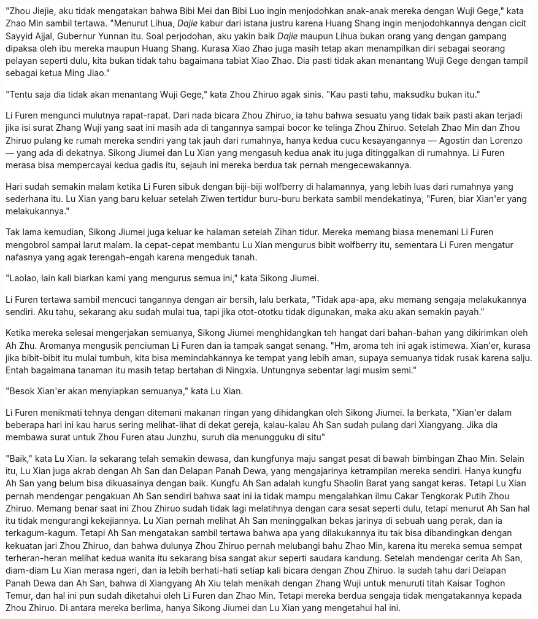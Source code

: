 "Zhou Jiejie, aku tidak mengatakan bahwa Bibi Mei dan Bibi Luo ingin menjodohkan anak-anak mereka dengan Wuji Gege," kata Zhao Min sambil tertawa. "Menurut Lihua, *Dajie* kabur dari istana justru karena Huang Shang ingin menjodohkannya dengan cicit Sayyid Ajjal, Gubernur Yunnan itu. Soal perjodohan, aku yakin baik *Dajie* maupun Lihua bukan orang yang dengan gampang dipaksa oleh ibu mereka maupun Huang Shang. Kurasa Xiao Zhao juga masih tetap akan menampilkan diri sebagai seorang pelayan seperti dulu, kita bukan tidak tahu bagaimana tabiat Xiao Zhao. Dia pasti tidak akan menantang Wuji Gege dengan tampil sebagai ketua Ming Jiao."

"Tentu saja dia tidak akan menantang Wuji Gege," kata Zhou Zhiruo agak sinis. "Kau pasti tahu, maksudku bukan itu."

Li Furen mengunci mulutnya rapat-rapat. Dari nada bicara Zhou Zhiruo, ia tahu bahwa sesuatu yang tidak baik pasti akan terjadi jika isi surat Zhang Wuji yang saat ini masih ada di tangannya sampai bocor ke telinga Zhou Zhiruo. Setelah Zhao Min dan Zhou Zhiruo pulang ke rumah mereka sendiri yang tak jauh dari rumahnya, hanya kedua cucu kesayangannya — Agostin dan Lorenzo — yang ada di dekatnya. Sikong Jiumei dan Lu Xian yang mengasuh kedua anak itu juga ditinggalkan di rumahnya. Li Furen merasa bisa mempercayai kedua gadis itu, sejauh ini mereka berdua tak pernah mengecewakannya.

Hari sudah semakin malam ketika Li Furen sibuk dengan biji-biji wolfberry di halamannya, yang lebih luas dari rumahnya yang sederhana itu. Lu Xian yang baru keluar setelah Ziwen tertidur buru-buru berkata sambil mendekatinya, "Furen, biar Xian'er yang melakukannya."

Tak lama kemudian, Sikong Jiumei juga keluar ke halaman setelah Zihan tidur. Mereka memang biasa menemani Li Furen mengobrol sampai larut malam. Ia cepat-cepat membantu Lu Xian mengurus bibit wolfberry itu, sementara Li Furen mengatur nafasnya yang agak terengah-engah karena mengeduk tanah. 

"Laolao, lain kali biarkan kami yang mengurus semua ini," kata Sikong Jiumei. 

Li Furen tertawa sambil mencuci tangannya dengan air bersih, lalu berkata, "Tidak apa-apa, aku memang sengaja melakukannya sendiri. Aku tahu, sekarang aku sudah mulai tua, tapi jika otot-ototku tidak digunakan, maka aku akan semakin payah."

Ketika mereka selesai mengerjakan semuanya, Sikong Jiumei menghidangkan teh hangat dari bahan-bahan yang dikirimkan oleh Ah Zhu. Aromanya mengusik penciuman Li Furen dan ia tampak sangat senang. "Hm, aroma teh ini agak istimewa. Xian'er, kurasa jika bibit-bibit itu mulai tumbuh, kita bisa memindahkannya ke tempat yang lebih aman, supaya semuanya tidak rusak karena salju. Entah bagaimana tanaman itu masih tetap bertahan di Ningxia. Untungnya sebentar lagi musim semi."

"Besok Xian'er akan menyiapkan semuanya," kata Lu Xian.

Li Furen menikmati tehnya dengan ditemani makanan ringan yang dihidangkan oleh Sikong Jiumei. Ia berkata, "Xian'er dalam beberapa hari ini kau harus sering melihat-lihat di dekat gereja, kalau-kalau Ah San sudah pulang dari Xiangyang. Jika dia membawa surat untuk Zhou Furen atau Junzhu, suruh dia menungguku di situ"

"Baik," kata Lu Xian. Ia sekarang telah semakin dewasa, dan kungfunya maju sangat pesat di bawah bimbingan Zhao Min. Selain itu, Lu Xian juga akrab dengan Ah San dan Delapan Panah Dewa, yang mengajarinya ketrampilan mereka sendiri. Hanya kungfu Ah San yang belum bisa dikuasainya dengan baik. Kungfu Ah San adalah kungfu Shaolin Barat yang sangat keras. Tetapi Lu Xian pernah mendengar pengakuan Ah San sendiri bahwa saat ini ia tidak mampu mengalahkan ilmu Cakar Tengkorak Putih Zhou Zhiruo. Memang benar saat ini Zhou Zhiruo sudah tidak lagi melatihnya dengan cara sesat seperti dulu, tetapi menurut Ah San hal itu tidak mengurangi kekejiannya. Lu Xian pernah melihat Ah San meninggalkan bekas jarinya di sebuah uang perak, dan ia terkagum-kagum. Tetapi Ah San mengatakan sambil tertawa bahwa apa yang dilakukannya itu tak bisa dibandingkan dengan kekuatan jari Zhou Zhiruo, dan bahwa dulunya Zhou Zhiruo pernah melubangi bahu Zhao Min, karena itu mereka semua sempat terheran-heran melihat kedua wanita itu sekarang bisa sangat akur seperti saudara kandung. Setelah mendengar cerita Ah San, diam-diam Lu Xian merasa ngeri, dan ia lebih berhati-hati setiap kali bicara dengan Zhou Zhiruo. Ia sudah tahu dari Delapan Panah Dewa dan Ah San, bahwa di Xiangyang Ah Xiu telah menikah dengan Zhang Wuji untuk menuruti titah Kaisar Toghon Temur, dan hal ini pun sudah diketahui oleh Li Furen dan Zhao Min. Tetapi mereka berdua sengaja tidak mengatakannya kepada Zhou Zhiruo. Di antara mereka berlima, hanya Sikong Jiumei dan Lu Xian yang mengetahui hal ini.
